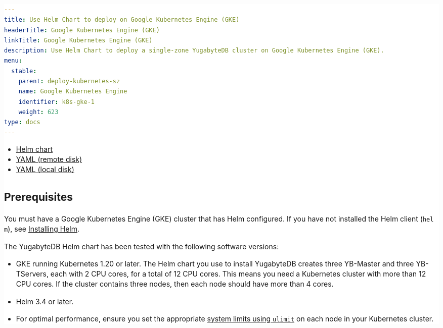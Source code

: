 ```yaml
---
title: Use Helm Chart to deploy on Google Kubernetes Engine (GKE)
headerTitle: Google Kubernetes Engine (GKE)
linkTitle: Google Kubernetes Engine (GKE)
description: Use Helm Chart to deploy a single-zone YugabyteDB cluster on Google Kubernetes Engine (GKE).
menu:
  stable:
    parent: deploy-kubernetes-sz
    name: Google Kubernetes Engine
    identifier: k8s-gke-1
    weight: 623
type: docs
---
```


<ul class="nav nav-tabs-alt nav-tabs-yb">
  <li >
    <a href="../helm-chart/" class="nav-link active">
      <i class="fa-regular fa-dharmachakra" aria-hidden="true"></i>
      Helm chart
    </a>
  </li>
  <li >
    <a href="../statefulset-yaml/" class="nav-link">
      <i class="fa-solid fa-cubes" aria-hidden="true"></i>
      YAML (remote disk)
    </a>
  </li>
   <li >
    <a href="../statefulset-yaml-local-ssd/" class="nav-link">
      <i class="fa-solid fa-cubes" aria-hidden="true"></i>
      YAML (local disk)
    </a>
  </li>
</ul>

## Prerequisites

You must have a Google Kubernetes Engine (GKE) cluster that has Helm configured. If you have not installed the Helm client (`helm`), see [Installing Helm](https://helm.sh/docs/intro/install/).

The YugabyteDB Helm chart has been tested with the following software versions:

- GKE running Kubernetes 1.20 or later. The Helm chart you use to install YugabyteDB creates three YB-Master and three YB-TServers, each with 2 CPU cores, for a total of 12 CPU cores. This means you need a Kubernetes cluster with more than 12 CPU cores. If the cluster contains three nodes, then each node should have more than 4 cores.

- Helm 3.4 or later.
- For optimal performance, ensure you set the appropriate [system limits using `ulimit`](../../../../manual-deployment/system-config/#set-ulimits) on each node in your Kubernetes cluster.
